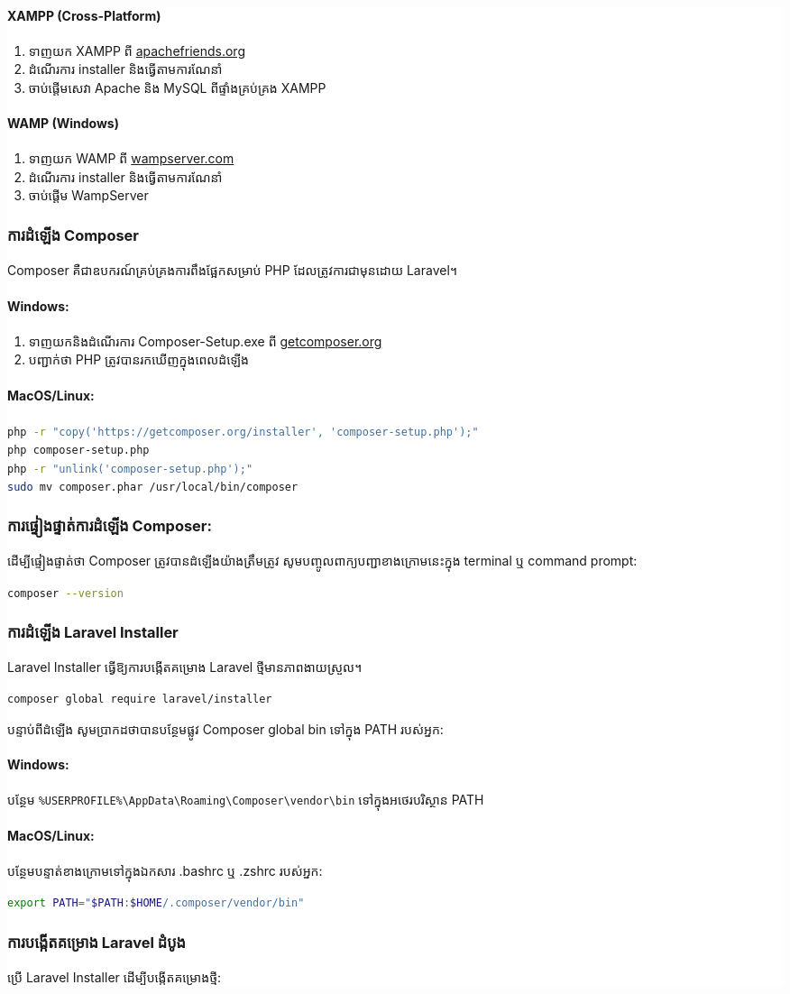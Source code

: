 #### XAMPP (Cross-Platform)
1. ទាញយក XAMPP ពី [apachefriends.org](https://www.apachefriends.org/)
2. ដំណើរការ installer និងធ្វើតាមការណែនាំ
3. ចាប់ផ្តើមសេវា Apache និង MySQL ពីផ្ទាំងគ្រប់គ្រង XAMPP

#### WAMP (Windows)
1. ទាញយក WAMP ពី [wampserver.com](https://www.wampserver.com/)
2. ដំណើរការ installer និងធ្វើតាមការណែនាំ
3. ចាប់ផ្តើម WampServer

### ការដំឡើង Composer
Composer គឺជាឧបករណ៍គ្រប់គ្រងការពឹងផ្អែកសម្រាប់ PHP ដែលត្រូវការជាមុនដោយ Laravel។

#### Windows:
1. ទាញយកនិងដំណើរការ Composer-Setup.exe ពី [getcomposer.org](https://getcomposer.org/download/)
2. បញ្ជាក់ថា PHP ត្រូវបានរកឃើញក្នុងពេលដំឡើង

#### MacOS/Linux:
```bash
php -r "copy('https://getcomposer.org/installer', 'composer-setup.php');"
php composer-setup.php
php -r "unlink('composer-setup.php');"
sudo mv composer.phar /usr/local/bin/composer
```

### ការផ្ទៀងផ្ទាត់ការដំឡើង Composer:
ដើម្បីផ្ទៀងផ្ទាត់ថា Composer ត្រូវបានដំឡើងយ៉ាងត្រឹមត្រូវ សូមបញ្ចូលពាក្យបញ្ជាខាងក្រោមនេះក្នុង terminal ឬ command prompt:

```bash
composer --version
```

### ការដំឡើង Laravel Installer
Laravel Installer ធ្វើឱ្យការបង្កើតគម្រោង Laravel ថ្មីមានភាពងាយស្រួល។

```bash
composer global require laravel/installer
```

បន្ទាប់ពីដំឡើង សូមប្រាកដថាបានបន្ថែមផ្លូវ Composer global bin ទៅក្នុង PATH របស់អ្នក:

#### Windows:
បន្ថែម `%USERPROFILE%\AppData\Roaming\Composer\vendor\bin` ទៅក្នុងអថេរបរិស្ថាន PATH

#### MacOS/Linux:
បន្ថែមបន្ទាត់ខាងក្រោមទៅក្នុងឯកសារ .bashrc ឬ .zshrc របស់អ្នក:
```bash
export PATH="$PATH:$HOME/.composer/vendor/bin"
```

### ការបង្កើតគម្រោង Laravel ដំបូង
ប្រើ Laravel Installer ដើម្បីបង្កើតគម្រោងថ្មី:
